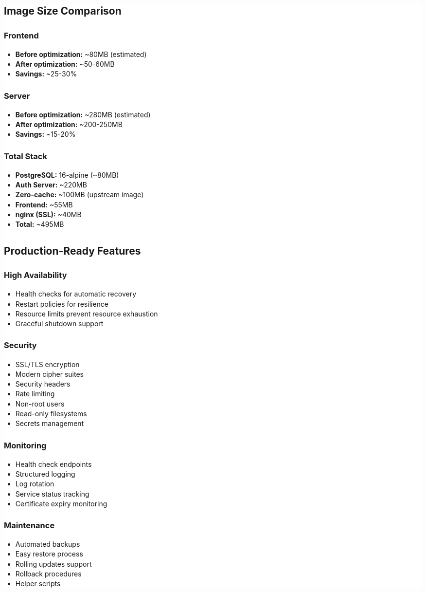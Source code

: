## Image Size Comparison

### Frontend
- **Before optimization:** ~80MB (estimated)
- **After optimization:** ~50-60MB
- **Savings:** ~25-30%

### Server
- **Before optimization:** ~280MB (estimated)
- **After optimization:** ~200-250MB
- **Savings:** ~15-20%

### Total Stack
- **PostgreSQL:** 16-alpine (~80MB)
- **Auth Server:** ~220MB
- **Zero-cache:** ~100MB (upstream image)
- **Frontend:** ~55MB
- **nginx (SSL):** ~40MB
- **Total:** ~495MB

## Production-Ready Features

### High Availability
- Health checks for automatic recovery
- Restart policies for resilience
- Resource limits prevent resource exhaustion
- Graceful shutdown support

### Security
- SSL/TLS encryption
- Modern cipher suites
- Security headers
- Rate limiting
- Non-root users
- Read-only filesystems
- Secrets management

### Monitoring
- Health check endpoints
- Structured logging
- Log rotation
- Service status tracking
- Certificate expiry monitoring

### Maintenance
- Automated backups
- Easy restore process
- Rolling updates support
- Rollback procedures
- Helper scripts
